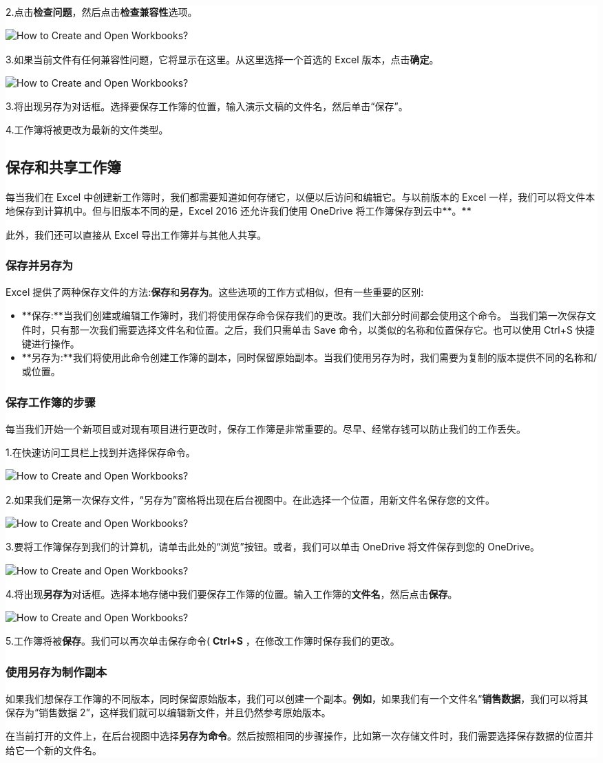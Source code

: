 2.点击**检查问题**，然后点击**检查兼容性**选项。

![How to Create and Open Workbooks?](../Images/fd2fc6621747ec983caf7c6daac4e0b6.png)

3.如果当前文件有任何兼容性问题，它将显示在这里。从这里选择一个首选的 Excel 版本，点击**确定**。

![How to Create and Open Workbooks?](../Images/6161162c61ebf9e042bc5e1f3edbe2f6.png)

3.将出现另存为对话框。选择要保存工作簿的位置，输入演示文稿的文件名，然后单击“保存”。

4.工作簿将被更改为最新的文件类型。

## 保存和共享工作簿

每当我们在 Excel 中创建新工作簿时，我们都需要知道如何存储它，以便以后访问和编辑它。与以前版本的 Excel 一样，我们可以将文件本地保存到计算机中。但与旧版本不同的是，Excel 2016 还允许我们使用 OneDrive 将工作簿保存到云中**。**

此外，我们还可以直接从 Excel 导出工作簿并与其他人共享。

### 保存并另存为

Excel 提供了两种保存文件的方法:**保存**和**另存为**。这些选项的工作方式相似，但有一些重要的区别:

*   **保存:**当我们创建或编辑工作簿时，我们将使用保存命令保存我们的更改。我们大部分时间都会使用这个命令。
    当我们第一次保存文件时，只有那一次我们需要选择文件名和位置。之后，我们只需单击 Save 命令，以类似的名称和位置保存它。也可以使用 Ctrl+S 快捷键进行操作。
*   **另存为:**我们将使用此命令创建工作簿的副本，同时保留原始副本。当我们使用另存为时，我们需要为复制的版本提供不同的名称和/或位置。

### 保存工作簿的步骤

每当我们开始一个新项目或对现有项目进行更改时，保存工作簿是非常重要的。尽早、经常存钱可以防止我们的工作丢失。

1.在快速访问工具栏上找到并选择保存命令。

![How to Create and Open Workbooks?](../Images/f6d0c76d3e7d2f0341fd842160dd6a56.png)

2.如果我们是第一次保存文件，“另存为”窗格将出现在后台视图中。在此选择一个位置，用新文件名保存您的文件。

![How to Create and Open Workbooks?](../Images/23a966ce77621b0b0cced6532f372296.png)

3.要将工作簿保存到我们的计算机，请单击此处的“浏览”按钮。或者，我们可以单击 OneDrive 将文件保存到您的 OneDrive。

![How to Create and Open Workbooks?](../Images/2bae598e5ef8ad9b97bfbb960fc25886.png)

4.将出现**另存为**对话框。选择本地存储中我们要保存工作簿的位置。输入工作簿的**文件名**，然后点击**保存**。

![How to Create and Open Workbooks?](../Images/0459bf65204d65ac67cf3568ae4f176f.png)

5.工作簿将被**保存**。我们可以再次单击保存命令( **Ctrl+S** ，在修改工作簿时保存我们的更改。

### 使用另存为制作副本

如果我们想保存工作簿的不同版本，同时保留原始版本，我们可以创建一个副本。**例如**，如果我们有一个文件名“**销售数据**，我们可以将其保存为“销售数据 2”，这样我们就可以编辑新文件，并且仍然参考原始版本。

在当前打开的文件上，在后台视图中选择**另存为命令**。然后按照相同的步骤操作，比如第一次存储文件时，我们需要选择保存数据的位置并给它一个新的文件名。
